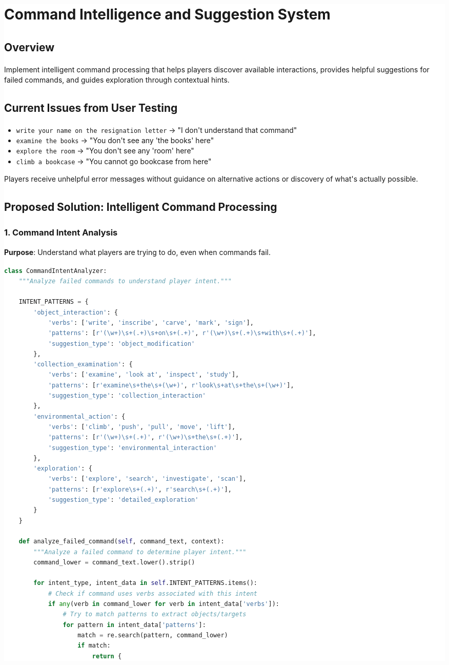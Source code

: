 # Command Intelligence and Suggestion System

## Overview

Implement intelligent command processing that helps players discover available interactions, provides helpful suggestions for failed commands, and guides exploration through contextual hints.

## Current Issues from User Testing

- `write your name on the resignation letter` → "I don't understand that command"
- `examine the books` → "You don't see any 'the books' here"
- `explore the room` → "You don't see any 'room' here"
- `climb a bookcase` → "You cannot go bookcase from here"

Players receive unhelpful error messages without guidance on alternative actions or discovery of what's actually possible.

## Proposed Solution: Intelligent Command Processing

### 1. Command Intent Analysis

**Purpose**: Understand what players are trying to do, even when commands fail.

```python
class CommandIntentAnalyzer:
    """Analyze failed commands to understand player intent."""
    
    INTENT_PATTERNS = {
        'object_interaction': {
            'verbs': ['write', 'inscribe', 'carve', 'mark', 'sign'],
            'patterns': [r'(\w+)\s+(.+)\s+on\s+(.+)', r'(\w+)\s+(.+)\s+with\s+(.+)'],
            'suggestion_type': 'object_modification'
        },
        'collection_examination': {
            'verbs': ['examine', 'look at', 'inspect', 'study'],
            'patterns': [r'examine\s+the\s+(\w+)', r'look\s+at\s+the\s+(\w+)'],
            'suggestion_type': 'collection_interaction'
        },
        'environmental_action': {
            'verbs': ['climb', 'push', 'pull', 'move', 'lift'],
            'patterns': [r'(\w+)\s+(.+)', r'(\w+)\s+the\s+(.+)'],
            'suggestion_type': 'environmental_interaction'
        },
        'exploration': {
            'verbs': ['explore', 'search', 'investigate', 'scan'],
            'patterns': [r'explore\s+(.+)', r'search\s+(.+)'],
            'suggestion_type': 'detailed_exploration'
        }
    }
    
    def analyze_failed_command(self, command_text, context):
        """Analyze a failed command to determine player intent."""
        command_lower = command_text.lower().strip()
        
        for intent_type, intent_data in self.INTENT_PATTERNS.items():
            # Check if command uses verbs associated with this intent
            if any(verb in command_lower for verb in intent_data['verbs']):
                # Try to match patterns to extract objects/targets
                for pattern in intent_data['patterns']:
                    match = re.search(pattern, command_lower)
                    if match:
                        return {
```